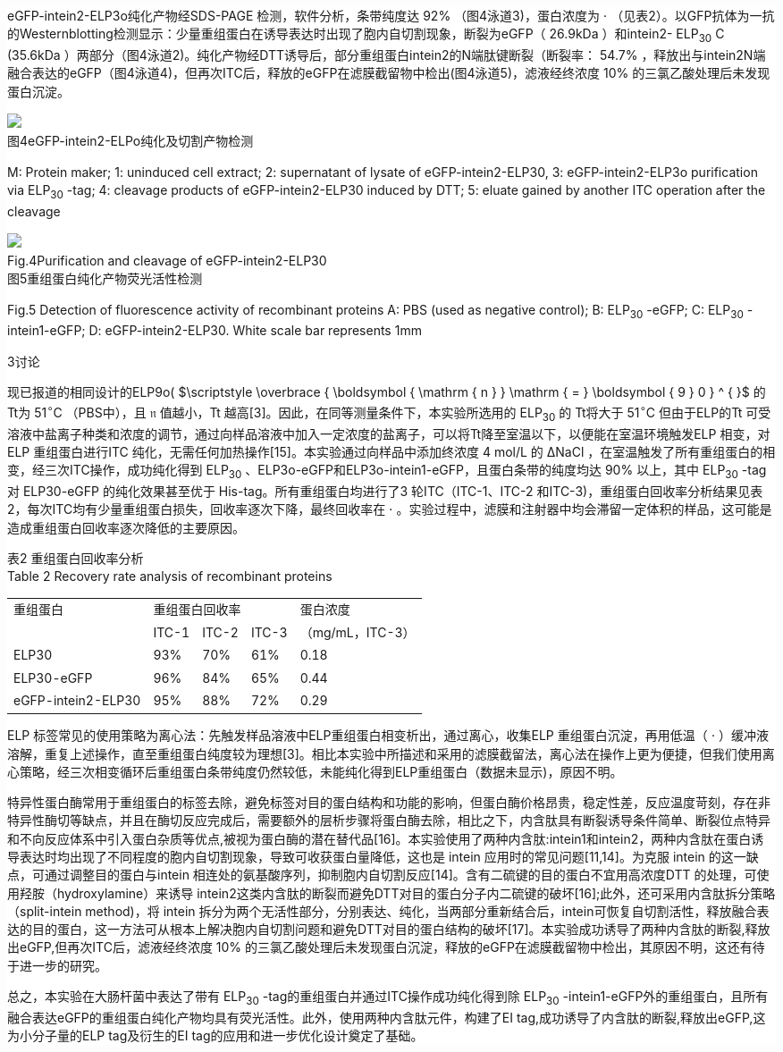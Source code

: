 eGFP-intein2-ELP3o纯化产物经SDS-PAGE 检测，软件分析，条带纯度达 $92 \%$ （图4泳道3)，蛋白浓度为 $\cdot$ （见表2）。以GFP抗体为一抗的Westernblotting检测显示：少量重组蛋白在诱导表达时出现了胞内自切割现象，断裂为eGFP（ $2 6 . 9 \mathrm { k D a }$ ）和intein2- $\mathrm { E L P } _ { 3 0 }$ C $( 3 5 . 6 \mathrm { { k D a } }$ ）两部分（图4泳道2)。纯化产物经DTT诱导后，部分重组蛋白intein2的N端肽键断裂（断裂率： $5 4 . 7 \%$ ，释放出与intein2N端融合表达的eGFP（图4泳道4)，但再次ITC后，释放的eGFP在滤膜截留物中检出(图4泳道5)，滤液经终浓度 $10 \%$ 的三氯乙酸处理后未发现蛋白沉淀。

![](images/e2d624b7b935e16d9c759251f69ddf1a9ef5652f68e4cee47a9128166ddbb287.jpg)  
图4eGFP-intein2-ELPo纯化及切割产物检测

M: Protein maker; 1: uninduced cell extract; 2: supernatant of lysate of eGFP-intein2-ELP30, 3: eGFP-intein2-ELP3o purification via $\mathrm { E L P } _ { 3 0 }$ -tag; 4: cleavage products of eGFP-intein2-ELP30 induced by DTT; 5: eluate gained by another ITC operation after the cleavage

![](images/c0042b4657e3dda4ebe52e97b949f773dfc3a13d14f6ed78f5d995400614a9b9.jpg)  
Fig.4Purification and cleavage of eGFP-intein2-ELP30   
图5重组蛋白纯化产物荧光活性检测

Fig.5 Detection of fluorescence activity of recombinant proteins A: PBS (used as negative control); B: $\mathrm { E L P } _ { 3 0 }$ -eGFP; C: $\mathrm { E L P } _ { 3 0 }$ -intein1-eGFP; D: eGFP-intein2-ELP30. White scale bar represents $1 \mathrm { m m }$

3讨论

现已报道的相同设计的ELP9o( $\scriptstyle \overbrace { \boldsymbol { \mathrm { n } } \mathrm { = } \boldsymbol { 9 } 0 } ^ { }$ 的Tt为 $5 1 ^ { \circ } \mathrm { C }$ （PBS中），且 $\mathfrak { n }$ 值越小，Tt 越高[3]。因此，在同等测量条件下，本实验所选用的 $\mathrm { E L P } _ { 3 0 }$ 的 Tt将大于 $5 1 ^ { \circ } \mathrm { C }$ 但由于ELP的Tt 可受溶液中盐离子种类和浓度的调节，通过向样品溶液中加入一定浓度的盐离子，可以将Tt降至室温以下，以便能在室温环境触发ELP 相变，对 ELP 重组蛋白进行ITC 纯化，无需任何加热操作[15]。本实验通过向样品中添加终浓度 $4 \mathrm { \ m o l / L }$ 的 $\mathrm { \Delta N a C l }$ ，在室温触发了所有重组蛋白的相变，经三次ITC操作，成功纯化得到 $\mathrm { E L P } _ { 3 0 }$ 、ELP3o-eGFP和ELP3o-intein1-eGFP，且蛋白条带的纯度均达 $90 \%$ 以上，其中 $\mathrm { E L P } _ { 3 0 }$ -tag 对 ELP30-eGFP 的纯化效果甚至优于 His-tag。所有重组蛋白均进行了3 轮ITC（ITC-1、ITC-2 和ITC-3)，重组蛋白回收率分析结果见表2，每次ITC均有少量重组蛋白损失，回收率逐次下降，最终回收率在 $\cdot$ 。实验过程中，滤膜和注射器中均会滞留一定体积的样品，这可能是造成重组蛋白回收率逐次降低的主要原因。

表2 重组蛋白回收率分析  
Table 2 Recovery rate analysis of recombinant proteins   

<html><body><table><tr><td>重组蛋白</td><td colspan="3">重组蛋白回收率</td><td>蛋白浓度</td></tr><tr><td></td><td>ITC-1</td><td>ITC-2</td><td>ITC-3</td><td>（mg/mL，ITC-3）</td></tr><tr><td>ELP30</td><td>93%</td><td>70%</td><td>61%</td><td>0.18</td></tr><tr><td>ELP30-eGFP</td><td>96%</td><td>84%</td><td>65%</td><td>0.44</td></tr><tr><td>eGFP-intein2-ELP30</td><td>95%</td><td>88%</td><td>72%</td><td>0.29</td></tr></table></body></html>

ELP 标签常见的使用策略为离心法：先触发样品溶液中ELP重组蛋白相变析出，通过离心，收集ELP 重组蛋白沉淀，再用低温（ $\cdot$ ）缓冲液溶解，重复上述操作，直至重组蛋白纯度较为理想[3]。相比本实验中所描述和采用的滤膜截留法，离心法在操作上更为便捷，但我们使用离心策略，经三次相变循环后重组蛋白条带纯度仍然较低，未能纯化得到ELP重组蛋白（数据未显示)，原因不明。

特异性蛋白酶常用于重组蛋白的标签去除，避免标签对目的蛋白结构和功能的影响，但蛋白酶价格昂贵，稳定性差，反应温度苛刻，存在非特异性酶切等缺点，并且在酶切反应完成后，需要额外的层析步骤将蛋白酶去除，相比之下，内含肽具有断裂诱导条件简单、断裂位点特异和不向反应体系中引入蛋白杂质等优点,被视为蛋白酶的潜在替代品[16]。本实验使用了两种内含肽:intein1和intein2，两种内含肽在蛋白诱导表达时均出现了不同程度的胞内自切割现象，导致可收获蛋白量降低，这也是 intein 应用时的常见问题[11,14]。为克服 intein 的这一缺点，可通过调整目的蛋白与intein 相连处的氨基酸序列，抑制胞内自切割反应[14]。含有二硫键的目的蛋白不宜用高浓度DTT 的处理，可使用羟胺（hydroxylamine）来诱导 intein2这类内含肽的断裂而避免DTT对目的蛋白分子内二硫键的破坏[16];此外，还可采用内含肽拆分策略（split-intein method)，将 intein 拆分为两个无活性部分，分别表达、纯化，当两部分重新结合后，intein可恢复自切割活性，释放融合表达的目的蛋白，这一方法可从根本上解决胞内自切割问题和避免DTT对目的蛋白结构的破坏[17]。本实验成功诱导了两种内含肽的断裂,释放出eGFP,但再次ITC后，滤液经终浓度 $10 \%$ 的三氯乙酸处理后未发现蛋白沉淀，释放的eGFP在滤膜截留物中检出，其原因不明，这还有待于进一步的研究。

总之，本实验在大肠杆菌中表达了带有 $\mathrm { E L P } _ { 3 0 }$ -tag的重组蛋白并通过ITC操作成功纯化得到除 $\mathrm { E L P } _ { 3 0 }$ -intein1-eGFP外的重组蛋白，且所有融合表达eGFP的重组蛋白纯化产物均具有荧光活性。此外，使用两种内含肽元件，构建了EI tag,成功诱导了内含肽的断裂,释放出eGFP,这为小分子量的ELP tag及衍生的EI tag的应用和进一步优化设计奠定了基础。
